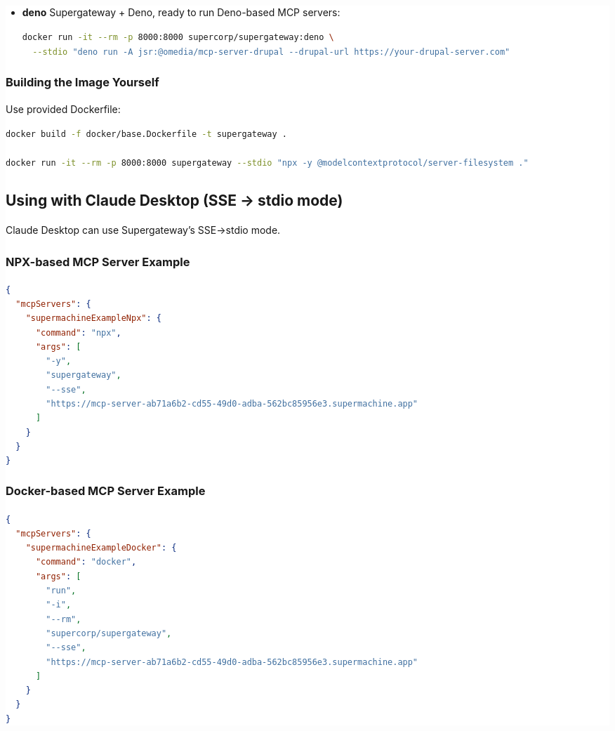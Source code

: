 - **deno** Supergateway + Deno, ready to run Deno-based MCP servers:
  ```bash
  docker run -it --rm -p 8000:8000 supercorp/supergateway:deno \
    --stdio "deno run -A jsr:@omedia/mcp-server-drupal --drupal-url https://your-drupal-server.com"
  ```

### Building the Image Yourself

Use provided Dockerfile:

```bash
docker build -f docker/base.Dockerfile -t supergateway .

docker run -it --rm -p 8000:8000 supergateway --stdio "npx -y @modelcontextprotocol/server-filesystem ."
```

## Using with Claude Desktop (SSE → stdio mode)

Claude Desktop can use Supergateway’s SSE→stdio mode.

### NPX-based MCP Server Example

```json
{
  "mcpServers": {
    "supermachineExampleNpx": {
      "command": "npx",
      "args": [
        "-y",
        "supergateway",
        "--sse",
        "https://mcp-server-ab71a6b2-cd55-49d0-adba-562bc85956e3.supermachine.app"
      ]
    }
  }
}
```

### Docker-based MCP Server Example

```json
{
  "mcpServers": {
    "supermachineExampleDocker": {
      "command": "docker",
      "args": [
        "run",
        "-i",
        "--rm",
        "supercorp/supergateway",
        "--sse",
        "https://mcp-server-ab71a6b2-cd55-49d0-adba-562bc85956e3.supermachine.app"
      ]
    }
  }
}
```
